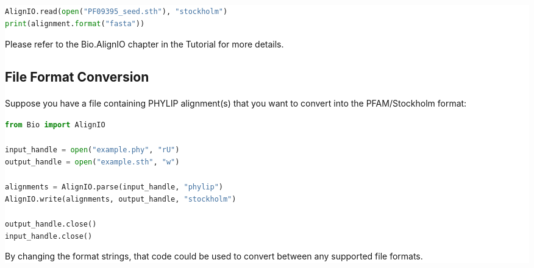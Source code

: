 ``` python
AlignIO.read(open("PF09395_seed.sth"), "stockholm")
print(alignment.format("fasta"))
```

Please refer to the Bio.AlignIO chapter in the Tutorial for more details.

File Format Conversion
----------------------

Suppose you have a file containing PHYLIP alignment(s) that you want to
convert into the PFAM/Stockholm format:

``` python
from Bio import AlignIO

input_handle = open("example.phy", "rU")
output_handle = open("example.sth", "w")

alignments = AlignIO.parse(input_handle, "phylip")
AlignIO.write(alignments, output_handle, "stockholm")

output_handle.close()
input_handle.close()
```

By changing the format strings, that code could be used to convert
between any supported file formats.
